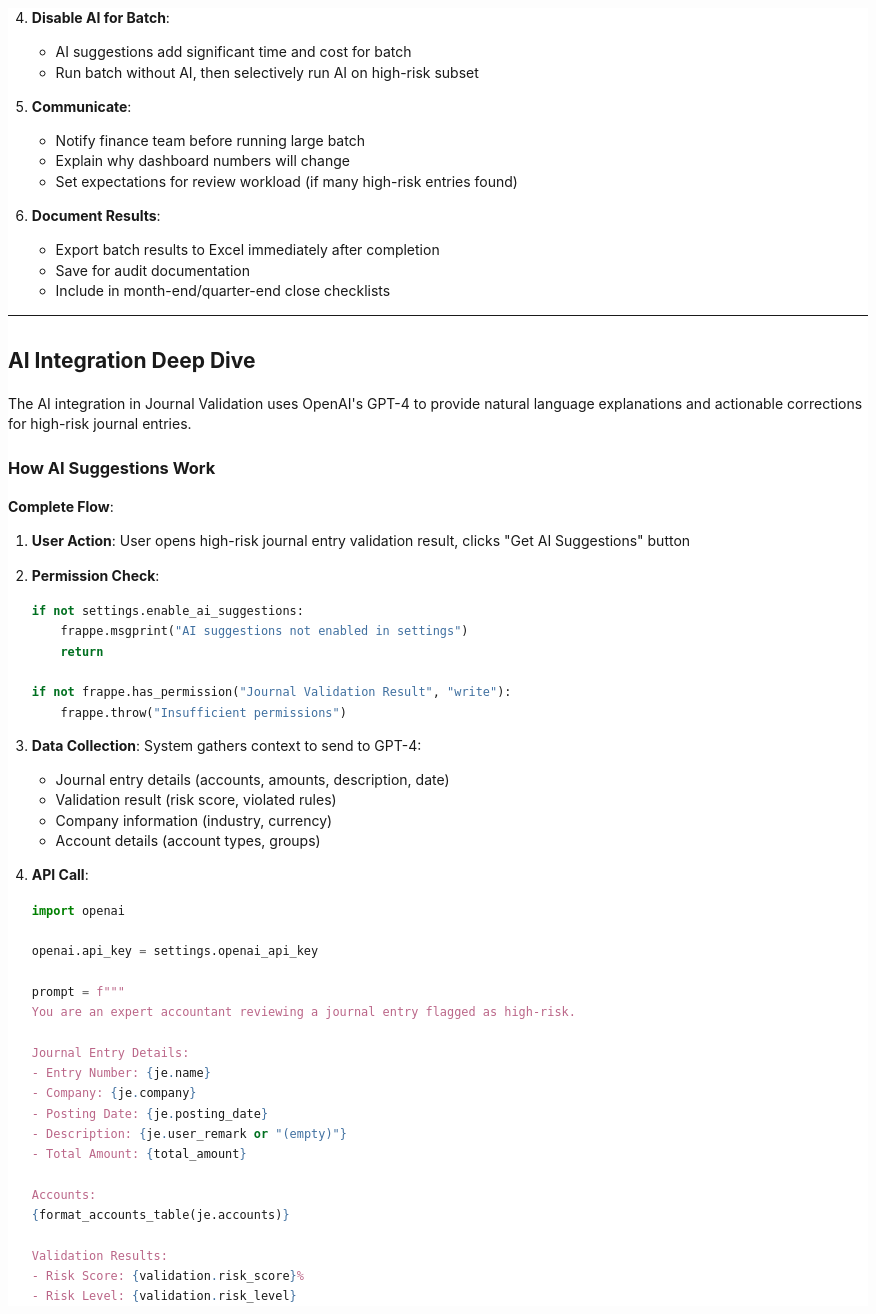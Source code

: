 4. **Disable AI for Batch**:
   - AI suggestions add significant time and cost for batch
   - Run batch without AI, then selectively run AI on high-risk subset

5. **Communicate**:
   - Notify finance team before running large batch
   - Explain why dashboard numbers will change
   - Set expectations for review workload (if many high-risk entries found)

6. **Document Results**:
   - Export batch results to Excel immediately after completion
   - Save for audit documentation
   - Include in month-end/quarter-end close checklists

---


## AI Integration Deep Dive

The AI integration in Journal Validation uses OpenAI's GPT-4 to provide natural language explanations and actionable corrections for high-risk journal entries.

### How AI Suggestions Work

**Complete Flow**:

1. **User Action**: User opens high-risk journal entry validation result, clicks "Get AI Suggestions" button

2. **Permission Check**:
   ```python
   if not settings.enable_ai_suggestions:
       frappe.msgprint("AI suggestions not enabled in settings")
       return
   
   if not frappe.has_permission("Journal Validation Result", "write"):
       frappe.throw("Insufficient permissions")
   ```

3. **Data Collection**:
   System gathers context to send to GPT-4:
   - Journal entry details (accounts, amounts, description, date)
   - Validation result (risk score, violated rules)
   - Company information (industry, currency)
   - Account details (account types, groups)

4. **API Call**:
   ```python
   import openai
   
   openai.api_key = settings.openai_api_key
   
   prompt = f"""
   You are an expert accountant reviewing a journal entry flagged as high-risk.
   
   Journal Entry Details:
   - Entry Number: {je.name}
   - Company: {je.company}
   - Posting Date: {je.posting_date}
   - Description: {je.user_remark or "(empty)"}
   - Total Amount: {total_amount}
   
   Accounts:
   {format_accounts_table(je.accounts)}
   
   Validation Results:
   - Risk Score: {validation.risk_score}%
   - Risk Level: {validation.risk_level}
   ```